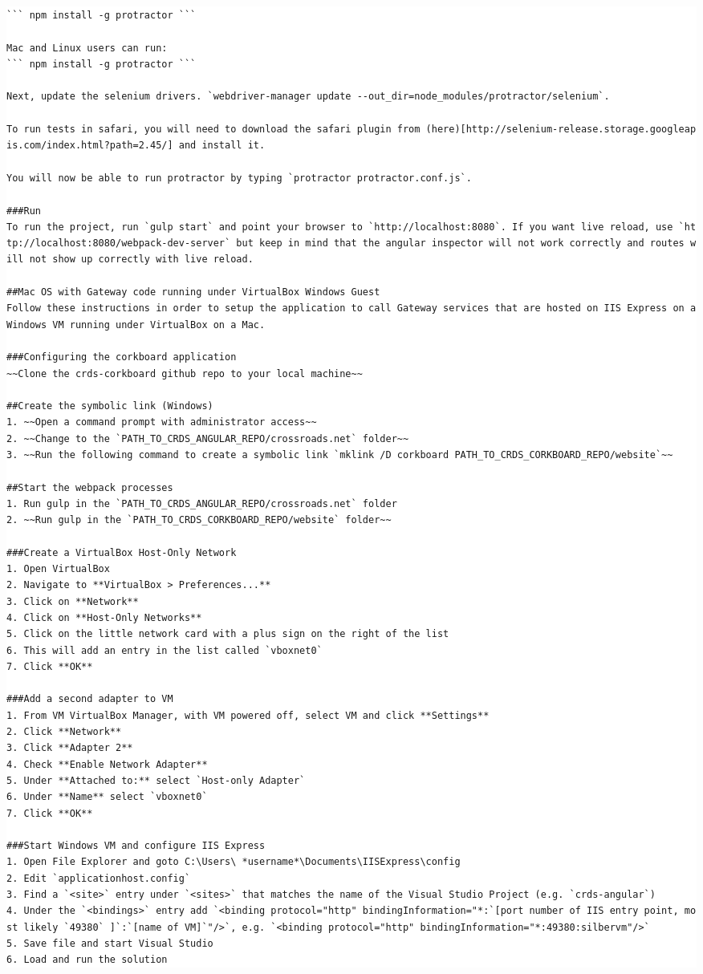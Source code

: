 ```
``` npm install -g protractor ```

Mac and Linux users can run:
``` npm install -g protractor ```

Next, update the selenium drivers. `webdriver-manager update --out_dir=node_modules/protractor/selenium`. 

To run tests in safari, you will need to download the safari plugin from (here)[http://selenium-release.storage.googleapis.com/index.html?path=2.45/] and install it.

You will now be able to run protractor by typing `protractor protractor.conf.js`. 

###Run
To run the project, run `gulp start` and point your browser to `http://localhost:8080`. If you want live reload, use `http://localhost:8080/webpack-dev-server` but keep in mind that the angular inspector will not work correctly and routes will not show up correctly with live reload. 

##Mac OS with Gateway code running under VirtualBox Windows Guest
Follow these instructions in order to setup the application to call Gateway services that are hosted on IIS Express on a Windows VM running under VirtualBox on a Mac.

###Configuring the corkboard application
~~Clone the crds-corkboard github repo to your local machine~~

##Create the symbolic link (Windows)
1. ~~Open a command prompt with administrator access~~
2. ~~Change to the `PATH_TO_CRDS_ANGULAR_REPO/crossroads.net` folder~~
3. ~~Run the following command to create a symbolic link `mklink /D corkboard PATH_TO_CRDS_CORKBOARD_REPO/website`~~

##Start the webpack processes
1. Run gulp in the `PATH_TO_CRDS_ANGULAR_REPO/crossroads.net` folder
2. ~~Run gulp in the `PATH_TO_CRDS_CORKBOARD_REPO/website` folder~~

###Create a VirtualBox Host-Only Network
1. Open VirtualBox
2. Navigate to **VirtualBox > Preferences...**
3. Click on **Network**
4. Click on **Host-Only Networks**
5. Click on the little network card with a plus sign on the right of the list
6. This will add an entry in the list called `vboxnet0`
7. Click **OK**

###Add a second adapter to VM
1. From VM VirtualBox Manager, with VM powered off, select VM and click **Settings**
2. Click **Network**
3. Click **Adapter 2**
4. Check **Enable Network Adapter**
5. Under **Attached to:** select `Host-only Adapter`
6. Under **Name** select `vboxnet0`
7. Click **OK**

###Start Windows VM and configure IIS Express
1. Open File Explorer and goto C:\Users\ *username*\Documents\IISExpress\config
2. Edit `applicationhost.config`
3. Find a `<site>` entry under `<sites>` that matches the name of the Visual Studio Project (e.g. `crds-angular`)
4. Under the `<bindings>` entry add `<binding protocol="http" bindingInformation="*:`[port number of IIS entry point, most likely `49380` ]`:`[name of VM]`"/>`, e.g. `<binding protocol="http" bindingInformation="*:49380:silbervm"/>`
5. Save file and start Visual Studio
6. Load and run the solution
```